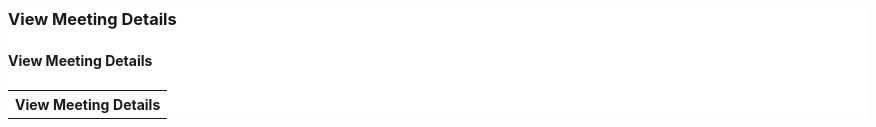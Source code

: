 ### View Meeting Details

#### View Meeting Details

<table style="width:100%">
  <tr>
    <th>View Meeting Details</th>
  </tr>
  <tr>